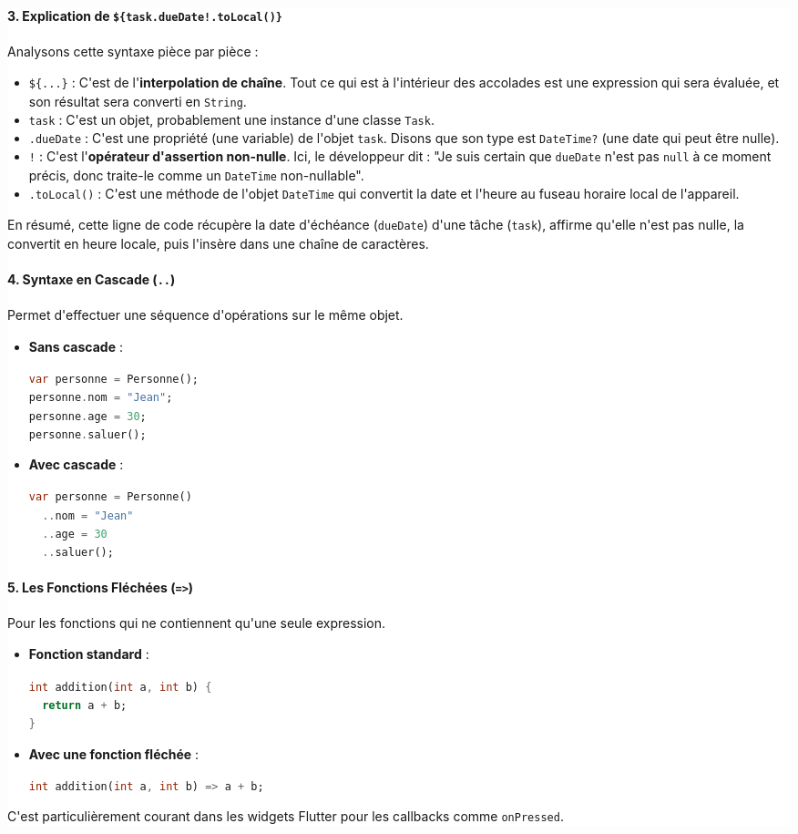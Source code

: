 #### 3\. Explication de `${task.dueDate!.toLocal()}`

Analysons cette syntaxe pièce par pièce :

  * `${...}` : C'est de l'**interpolation de chaîne**. Tout ce qui est à l'intérieur des accolades est une expression qui sera évaluée, et son résultat sera converti en `String`.
  * `task` : C'est un objet, probablement une instance d'une classe `Task`.
  * `.dueDate` : C'est une propriété (une variable) de l'objet `task`. Disons que son type est `DateTime?` (une date qui peut être nulle).
  * `!` : C'est l'**opérateur d'assertion non-nulle**. Ici, le développeur dit : "Je suis certain que `dueDate` n'est pas `null` à ce moment précis, donc traite-le comme un `DateTime` non-nullable".
  * `.toLocal()` : C'est une méthode de l'objet `DateTime` qui convertit la date et l'heure au fuseau horaire local de l'appareil.

En résumé, cette ligne de code récupère la date d'échéance (`dueDate`) d'une tâche (`task`), affirme qu'elle n'est pas nulle, la convertit en heure locale, puis l'insère dans une chaîne de caractères.

#### 4\. Syntaxe en Cascade (`..`)

Permet d'effectuer une séquence d'opérations sur le même objet.

  * **Sans cascade** :

    ```dart
    var personne = Personne();
    personne.nom = "Jean";
    personne.age = 30;
    personne.saluer();
    ```

  * **Avec cascade** :

    ```dart
    var personne = Personne()
      ..nom = "Jean"
      ..age = 30
      ..saluer();
    ```

#### 5\. Les Fonctions Fléchées (`=>`)

Pour les fonctions qui ne contiennent qu'une seule expression.

  * **Fonction standard** :
    ```dart
    int addition(int a, int b) {
      return a + b;
    }
    ```
  * **Avec une fonction fléchée** :
    ```dart
    int addition(int a, int b) => a + b;
    ```

C'est particulièrement courant dans les widgets Flutter pour les callbacks comme `onPressed`.

